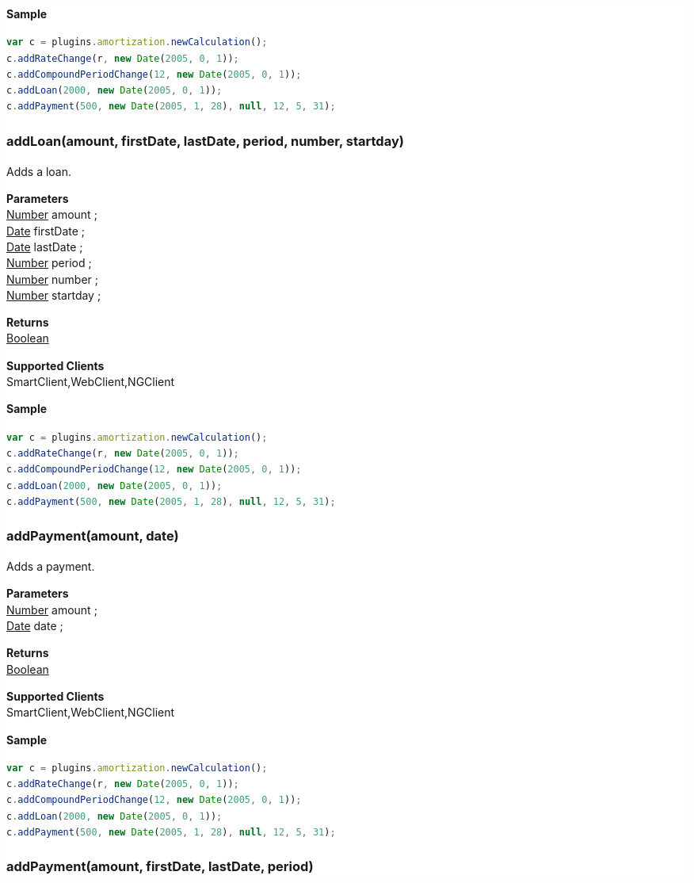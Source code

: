 **Sample**

```javascript
var c = plugins.amortization.newCalculation();
c.addRateChange(r, new Date(2005, 0, 1));
c.addCompoundPeriodChange(12, new Date(2005, 0, 1));
c.addLoan(2000, new Date(2005, 0, 1));
c.addPayment(500, new Date(2005, 1, 28), null, 12, 5, 31);
```
### addLoan(amount, firstDate, lastDate, period, number, startday)

Adds a loan.

**Parameters**\
[Number](../../JSLib/Number.md) amount  ;\
[Date](../../JSLib/Date.md) firstDate  ;\
[Date](../../JSLib/Date.md) lastDate  ;\
[Number](../../JSLib/Number.md) period  ;\
[Number](../../JSLib/Number.md) number  ;\
[Number](../../JSLib/Number.md) startday  ;

**Returns**\
[Boolean](../../JSLib/Boolean.md) 

**Supported Clients**\
SmartClient,WebClient,NGClient

**Sample**

```javascript
var c = plugins.amortization.newCalculation();
c.addRateChange(r, new Date(2005, 0, 1));
c.addCompoundPeriodChange(12, new Date(2005, 0, 1));
c.addLoan(2000, new Date(2005, 0, 1));
c.addPayment(500, new Date(2005, 1, 28), null, 12, 5, 31);
```
### addPayment(amount, date)

Adds a payment.

**Parameters**\
[Number](../../JSLib/Number.md) amount  ;\
[Date](../../JSLib/Date.md) date  ;

**Returns**\
[Boolean](../../JSLib/Boolean.md) 

**Supported Clients**\
SmartClient,WebClient,NGClient

**Sample**

```javascript
var c = plugins.amortization.newCalculation();
c.addRateChange(r, new Date(2005, 0, 1));
c.addCompoundPeriodChange(12, new Date(2005, 0, 1));
c.addLoan(2000, new Date(2005, 0, 1));
c.addPayment(500, new Date(2005, 1, 28), null, 12, 5, 31);
```
### addPayment(amount, firstDate, lastDate, period)
